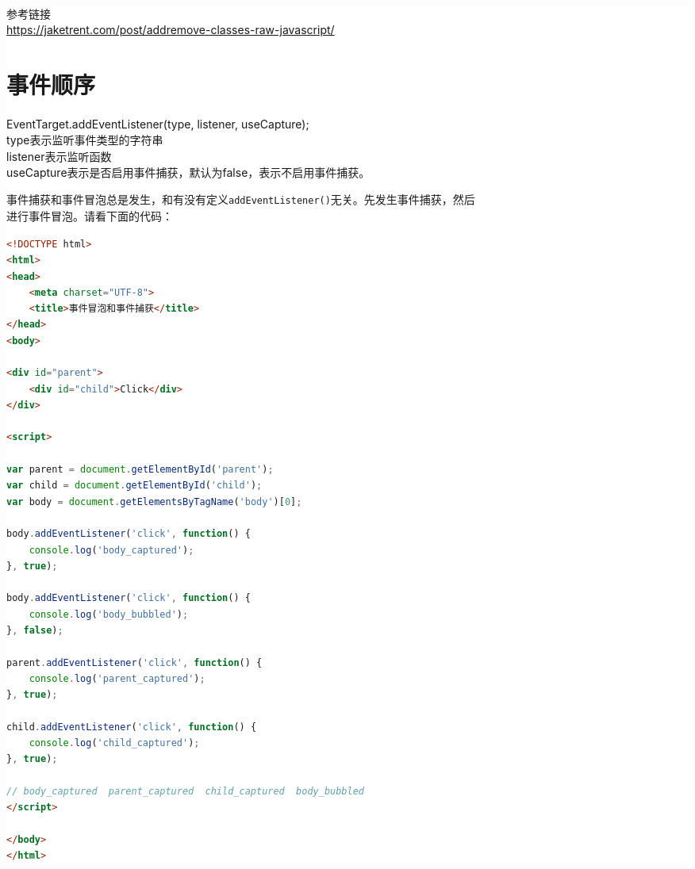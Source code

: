 参考链接  
https://jaketrent.com/post/addremove-classes-raw-javascript/

# 事件顺序

EventTarget.addEventListener(type, listener, useCapture);  
type表示监听事件类型的字符串  
listener表示监听函数  
useCapture表示是否启用事件捕获，默认为false，表示不启用事件捕获。  

事件捕获和事件冒泡总是发生，和有没有定义`addEventListener()`无关。先发生事件捕获，然后  
进行事件冒泡。请看下面的代码：

```html
<!DOCTYPE html>
<html>
<head>
	<meta charset="UTF-8">
	<title>事件冒泡和事件捕获</title>
</head>
<body>

<div id="parent">
    <div id="child">Click</div>
</div>

<script>

var parent = document.getElementById('parent');
var child = document.getElementById('child');
var body = document.getElementsByTagName('body')[0];

body.addEventListener('click', function() {
    console.log('body_captured');
}, true);

body.addEventListener('click', function() {
    console.log('body_bubbled');
}, false);

parent.addEventListener('click', function() {
    console.log('parent_captured');
}, true);

child.addEventListener('click', function() {
    console.log('child_captured');
}, true);

// body_captured  parent_captured  child_captured  body_bubbled
</script>

</body>
</html>
```

